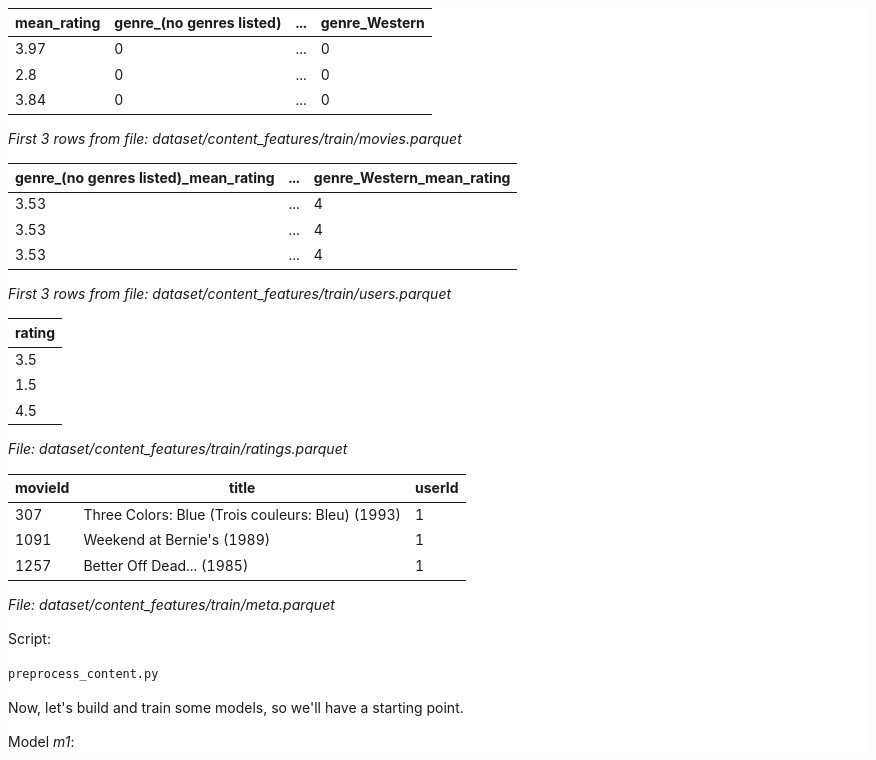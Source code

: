 | mean_rating | genre_(no genres listed) | ... | genre_Western |
|-------------|--------------------------|-----|---------------|
| 3.97        | 0                        | ... | 0             |
| 2.8         | 0                        | ... | 0             |
| 3.84        | 0                        | ... | 0             |

_First 3 rows from file: dataset/content_features/train/movies.parquet_

| genre_(no genres listed)_mean_rating | ... | genre_Western_mean_rating |
|--------------------------------------|-----|---------------------------|
| 3.53                                 | ... | 4                         |
| 3.53                                 | ... | 4                         |
| 3.53                                 | ... | 4                         |

_First 3 rows from file: dataset/content_features/train/users.parquet_

| rating |
|--------|
| 3.5    |
| 1.5    |
| 4.5    |

_File: dataset/content_features/train/ratings.parquet_

| movieId | title                                            | userId |
|---------|--------------------------------------------------|--------|
| 307     | Three Colors: Blue (Trois couleurs: Bleu) (1993) | 1      |
| 1091    | Weekend at Bernie's (1989)                       | 1      |
| 1257    | Better Off Dead... (1985)                        | 1      |

_File: dataset/content_features/train/meta.parquet_

Script:

```shell
preprocess_content.py
```

Now, let's build and train some models, so we'll have a starting point.

Model _m1_:
